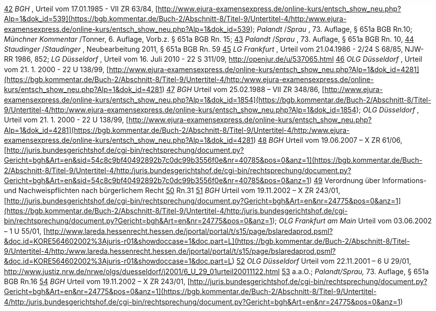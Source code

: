 [42](https://bgb.kommentar.de/Buch-2/Abschnitt-8/Titel-9/Untertitel-4/</Buch-2/Abschnitt-8/Titel-9/Untertitel-4/Vertragstypische-Pflichten-beim-Pauschalreisevertrag/Definitionen#fnref:42>) _BGH_ , Urteil vom 17.01.1985 - VII ZR 63/84, [http://www.ejura-examensexpress.de/online-kurs/entsch_show_neu.php?Alp=1&dok_id=539](https://bgb.kommentar.de/Buch-2/Abschnitt-8/Titel-9/Untertitel-4/<http:/www.ejura-examensexpress.de/online-kurs/entsch_show_neu.php?Alp=1&dok_id=539>);  _Palandt_ /_Sprau_ , 73. Auflage, § 651a BGB Rn.10;  _Münchner_  _Kommentar_ /Tonner, 6. Auflage, Vorb.z. § 651a BGB Rn. 15;
[43](https://bgb.kommentar.de/Buch-2/Abschnitt-8/Titel-9/Untertitel-4/</Buch-2/Abschnitt-8/Titel-9/Untertitel-4/Vertragstypische-Pflichten-beim-Pauschalreisevertrag/Definitionen#fnref:43>) _Palandt_ /_Sprau_ , 73. Auflage, § 651a BGB Rn. 10,
[44](https://bgb.kommentar.de/Buch-2/Abschnitt-8/Titel-9/Untertitel-4/</Buch-2/Abschnitt-8/Titel-9/Untertitel-4/Vertragstypische-Pflichten-beim-Pauschalreisevertrag/Definitionen#fnref:44>) _Staudinger_ /_Staudinger_ , Neubearbeitung 2011, § 651a BGB Rn. 59
[45](https://bgb.kommentar.de/Buch-2/Abschnitt-8/Titel-9/Untertitel-4/</Buch-2/Abschnitt-8/Titel-9/Untertitel-4/Vertragstypische-Pflichten-beim-Pauschalreisevertrag/Definitionen#fnref:45>) _LG Frankfurt_ , Urteil vom 21.04.1986 - 2/24 S 68/85, NJW-RR 1986, 852;  _LG Düsseldorf_ , Urteil vom 16. Juli 2010 - 22 S 311/09, <http://openjur.de/u/537065.html>
[46](https://bgb.kommentar.de/Buch-2/Abschnitt-8/Titel-9/Untertitel-4/</Buch-2/Abschnitt-8/Titel-9/Untertitel-4/Vertragstypische-Pflichten-beim-Pauschalreisevertrag/Definitionen#fnref:46>) _OLG Düsseldorf_ , Urteil vom 21. 1. 2000 - 22 U 138/99, [http://www.ejura-examensexpress.de/online-kurs/entsch_show_neu.php?Alp=1&dok_id=4281](https://bgb.kommentar.de/Buch-2/Abschnitt-8/Titel-9/Untertitel-4/<http:/www.ejura-examensexpress.de/online-kurs/entsch_show_neu.php?Alp=1&dok_id=4281>)
[47](https://bgb.kommentar.de/Buch-2/Abschnitt-8/Titel-9/Untertitel-4/</Buch-2/Abschnitt-8/Titel-9/Untertitel-4/Vertragstypische-Pflichten-beim-Pauschalreisevertrag/Definitionen#fnref:47>) _BGH_ Urteil vom 25.02.1988 – VII ZR 348/86, [http://www.ejura-examensexpress.de/online-kurs/entsch_show_neu.php?Alp=1&dok_id=1854](https://bgb.kommentar.de/Buch-2/Abschnitt-8/Titel-9/Untertitel-4/<http:/www.ejura-examensexpress.de/online-kurs/entsch_show_neu.php?Alp=1&dok_id=1854>);  _OLG Düsseldorf_ , Urteil vom 21. 1. 2000 - 22 U 138/99, [http://www.ejura-examensexpress.de/online-kurs/entsch_show_neu.php?Alp=1&dok_id=4281](https://bgb.kommentar.de/Buch-2/Abschnitt-8/Titel-9/Untertitel-4/<http:/www.ejura-examensexpress.de/online-kurs/entsch_show_neu.php?Alp=1&dok_id=4281>)
[48](https://bgb.kommentar.de/Buch-2/Abschnitt-8/Titel-9/Untertitel-4/</Buch-2/Abschnitt-8/Titel-9/Untertitel-4/Vertragstypische-Pflichten-beim-Pauschalreisevertrag/Definitionen#fnref:48>) _BGH_ Urteil vom 19.06.2007 – X ZR 61/06, [http://juris.bundesgerichtshof.de/cgi-bin/rechtsprechung/document.py?Gericht=bgh&Art=en&sid=54c8c9bf40492892b7c0dc99b3556f0e&nr=40785&pos=0&anz=1](https://bgb.kommentar.de/Buch-2/Abschnitt-8/Titel-9/Untertitel-4/<http:/juris.bundesgerichtshof.de/cgi-bin/rechtsprechung/document.py?Gericht=bgh&Art=en&sid=54c8c9bf40492892b7c0dc99b3556f0e&nr=40785&pos=0&anz=1>)
[49](https://bgb.kommentar.de/Buch-2/Abschnitt-8/Titel-9/Untertitel-4/</Buch-2/Abschnitt-8/Titel-9/Untertitel-4/Vertragstypische-Pflichten-beim-Pauschalreisevertrag/Definitionen#fnref:49>) Verordnung über Informations- und Nachweispflichten nach bürgerlichem Recht
[50](https://bgb.kommentar.de/Buch-2/Abschnitt-8/Titel-9/Untertitel-4/</Buch-2/Abschnitt-8/Titel-9/Untertitel-4/Vertragstypische-Pflichten-beim-Pauschalreisevertrag/Definitionen#fnref:50>) Rn.31
[51](https://bgb.kommentar.de/Buch-2/Abschnitt-8/Titel-9/Untertitel-4/</Buch-2/Abschnitt-8/Titel-9/Untertitel-4/Vertragstypische-Pflichten-beim-Pauschalreisevertrag/Definitionen#fnref:51>) _BGH_ Urteil vom 19.11.2002 – X ZR 243/01, [http://juris.bundesgerichtshof.de/cgi-bin/rechtsprechung/document.py?Gericht=bgh&Art=en&nr=24775&pos=0&anz=1](https://bgb.kommentar.de/Buch-2/Abschnitt-8/Titel-9/Untertitel-4/<http:/juris.bundesgerichtshof.de/cgi-bin/rechtsprechung/document.py?Gericht=bgh&Art=en&nr=24775&pos=0&anz=1>);  _OLG Frankfurt am Main_ Urteil vom 03.06.2002 – 1 U 55/01, [http://www.lareda.hessenrecht.hessen.de/jportal/portal/t/s15/page/bslaredaprod.psml?&doc.id=KORE564602002%3Ajuris-r01&showdoccase=1&doc.part=L](https://bgb.kommentar.de/Buch-2/Abschnitt-8/Titel-9/Untertitel-4/<http:/www.lareda.hessenrecht.hessen.de/jportal/portal/t/s15/page/bslaredaprod.psml?&doc.id=KORE564602002%3Ajuris-r01&showdoccase=1&doc.part=L>)
[52](https://bgb.kommentar.de/Buch-2/Abschnitt-8/Titel-9/Untertitel-4/</Buch-2/Abschnitt-8/Titel-9/Untertitel-4/Vertragstypische-Pflichten-beim-Pauschalreisevertrag/Definitionen#fnref:52>) _OLG Düsseldorf_ Urteil vom 22.11.2001 – 6 U 29/01, <http://www.justiz.nrw.de/nrwe/olgs/duesseldorf/j2001/6_U_29_01urteil20011122.html>
[53](https://bgb.kommentar.de/Buch-2/Abschnitt-8/Titel-9/Untertitel-4/</Buch-2/Abschnitt-8/Titel-9/Untertitel-4/Vertragstypische-Pflichten-beim-Pauschalreisevertrag/Definitionen#fnref:53>) a.a.O.;  _Palandt/Sprau,_ 73. Auflage, § 651a BGB Rn.16
[54](https://bgb.kommentar.de/Buch-2/Abschnitt-8/Titel-9/Untertitel-4/</Buch-2/Abschnitt-8/Titel-9/Untertitel-4/Vertragstypische-Pflichten-beim-Pauschalreisevertrag/Definitionen#fnref:54>) _BGH_ Urteil vom 19.11.2002 – X ZR 243/01, [http://juris.bundesgerichtshof.de/cgi-bin/rechtsprechung/document.py?Gericht=bgh&Art=en&nr=24775&pos=0&anz=1](https://bgb.kommentar.de/Buch-2/Abschnitt-8/Titel-9/Untertitel-4/<http:/juris.bundesgerichtshof.de/cgi-bin/rechtsprechung/document.py?Gericht=bgh&Art=en&nr=24775&pos=0&anz=1>)